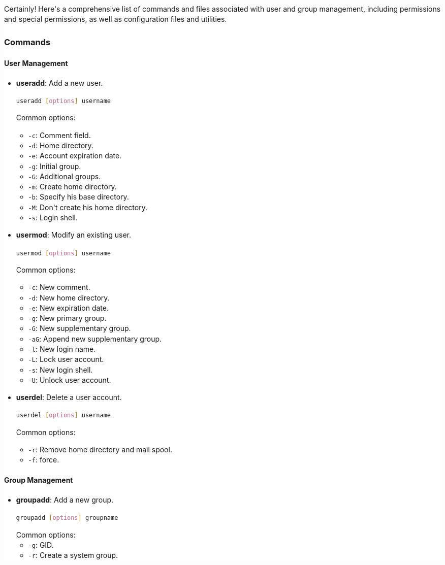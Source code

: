 Certainly! Here's a comprehensive list of commands and files associated with user and group management, including permissions and special permissions, as well as configuration files and utilities.

### **Commands**

#### **User Management**

- **useradd**: Add a new user.
  ```bash
  useradd [options] username
  ```
  Common options:
  - `-c`: Comment field.
  - `-d`: Home directory.
  - `-e`: Account expiration date.
  - `-g`: Initial group.
  - `-G`: Additional groups.
  - `-m`: Create home directory.
  - `-b`: Specify his base directory.
  - `-M`: Don't create his home directory.
  - `-s`: Login shell.

- **usermod**: Modify an existing user.
  ```bash
  usermod [options] username
  ```
  Common options:
  - `-c`: New comment.
  - `-d`: New home directory.
  - `-e`: New expiration date.
  - `-g`: New primary group.
  - `-G`: New supplementary group.
  - `-aG`: Append new supplementary group.
  - `-l`: New login name.
  - `-L`: Lock user account.
  - `-s`: New login shell.
  - `-U`: Unlock user account.

- **userdel**: Delete a user account.
  ```bash
  userdel [options] username
  ```
  Common options:
  - `-r`: Remove home directory and mail spool.
  - `-f`: force.

#### **Group Management**

- **groupadd**: Add a new group.
  ```bash
  groupadd [options] groupname
  ```
  Common options:
  - `-g`: GID.
  - `-r`: Create a system group.
